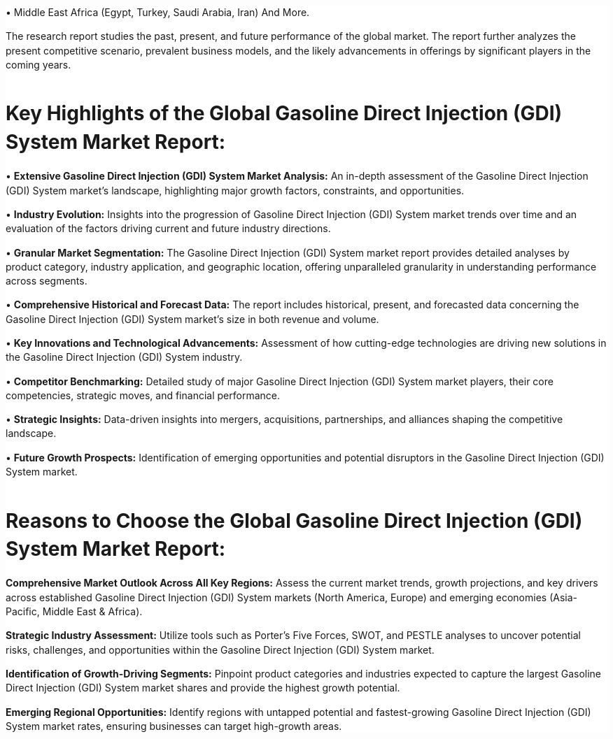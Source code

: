 • Middle East Africa (Egypt, Turkey, Saudi Arabia, Iran) And More.

The research report studies the past, present, and future performance of the global market. The report further analyzes the present competitive scenario, prevalent business models, and the likely advancements in offerings by significant players in the coming years.

# <strong>Key Highlights of the Global Gasoline Direct Injection (GDI) System Market Report:</strong>

• <strong>Extensive Gasoline Direct Injection (GDI) System Market Analysis:</strong> An in-depth assessment of the Gasoline Direct Injection (GDI) System market’s landscape, highlighting major growth factors, constraints, and opportunities.

• <strong>Industry Evolution:</strong> Insights into the progression of Gasoline Direct Injection (GDI) System market trends over time and an evaluation of the factors driving current and future industry directions.

• <strong>Granular Market Segmentation:</strong> The Gasoline Direct Injection (GDI) System market report provides detailed analyses by product category, industry application, and geographic location, offering unparalleled granularity in understanding performance across segments.

• <strong>Comprehensive Historical and Forecast Data:</strong> The report includes historical, present, and forecasted data concerning the Gasoline Direct Injection (GDI) System market’s size in both revenue and volume.

• <strong>Key Innovations and Technological Advancements:</strong> Assessment of how cutting-edge technologies are driving new solutions in the Gasoline Direct Injection (GDI) System industry.

• <strong>Competitor Benchmarking:</strong> Detailed study of major Gasoline Direct Injection (GDI) System market players, their core competencies, strategic moves, and financial performance.

• <strong>Strategic Insights:</strong> Data-driven insights into mergers, acquisitions, partnerships, and alliances shaping the competitive landscape.

• <strong>Future Growth Prospects:</strong> Identification of emerging opportunities and potential disruptors in the Gasoline Direct Injection (GDI) System market.

# <strong>Reasons to Choose the Global Gasoline Direct Injection (GDI) System Market Report:</strong>

<strong>Comprehensive Market Outlook Across All Key Regions:</strong>
Assess the current market trends, growth projections, and key drivers across established Gasoline Direct Injection (GDI) System markets (North America, Europe) and emerging economies (Asia-Pacific, Middle East & Africa).

<strong>Strategic Industry Assessment:</strong>
Utilize tools such as Porter’s Five Forces, SWOT, and PESTLE analyses to uncover potential risks, challenges, and opportunities within the Gasoline Direct Injection (GDI) System market.

<strong>Identification of Growth-Driving Segments:</strong>
Pinpoint product categories and industries expected to capture the largest Gasoline Direct Injection (GDI) System market shares and provide the highest growth potential.

<strong>Emerging Regional Opportunities:</strong>
Identify regions with untapped potential and fastest-growing Gasoline Direct Injection (GDI) System market rates, ensuring businesses can target high-growth areas.
